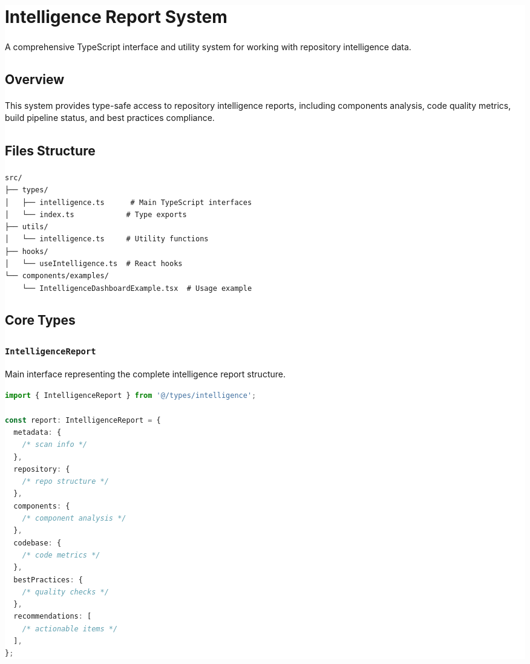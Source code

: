 # Intelligence Report System

A comprehensive TypeScript interface and utility system for working with repository intelligence data.

## Overview

This system provides type-safe access to repository intelligence reports, including components analysis, code quality metrics, build pipeline status, and best practices compliance.

## Files Structure

```
src/
├── types/
│   ├── intelligence.ts      # Main TypeScript interfaces
│   └── index.ts            # Type exports
├── utils/
│   └── intelligence.ts     # Utility functions
├── hooks/
│   └── useIntelligence.ts  # React hooks
└── components/examples/
    └── IntelligenceDashboardExample.tsx  # Usage example
```

## Core Types

### `IntelligenceReport`

Main interface representing the complete intelligence report structure.

```typescript
import { IntelligenceReport } from '@/types/intelligence';

const report: IntelligenceReport = {
  metadata: {
    /* scan info */
  },
  repository: {
    /* repo structure */
  },
  components: {
    /* component analysis */
  },
  codebase: {
    /* code metrics */
  },
  bestPractices: {
    /* quality checks */
  },
  recommendations: [
    /* actionable items */
  ],
};
```
